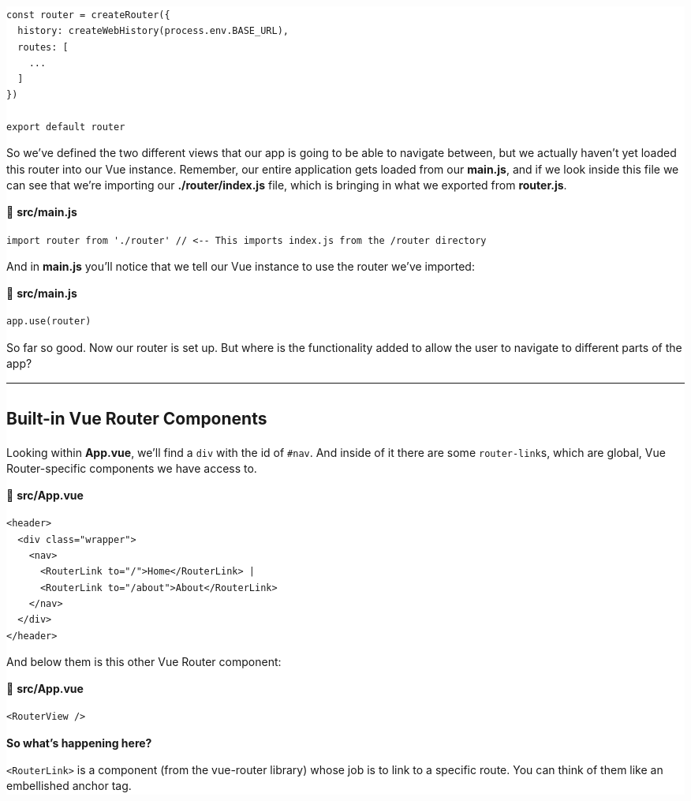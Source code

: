     const router = createRouter({
      history: createWebHistory(process.env.BASE_URL),
      routes: [
        ...
      ]
    })
    
    export default router
    

So we’ve defined the two different views that our app is going to be able to navigate between, but we actually haven’t yet loaded this router into our Vue instance. Remember, our entire application gets loaded from our **main.js**, and if we look inside this file we can see that we’re importing our **./router/index.js** file, which is bringing in what we exported from **router.js**.

📄 **src/main.js**

    import router from './router' // <-- This imports index.js from the /router directory
    

And in **main.js** you’ll notice that we tell our Vue instance to use the router we’ve imported:

📄 **src/main.js**

    app.use(router)
    

So far so good. Now our router is set up. But where is the functionality added to allow the user to navigate to different parts of the app?

* * *

Built-in Vue Router Components
------------------------------

Looking within **App.vue**, we’ll find a `div` with the id of `#nav`. And inside of it there are some `router-link`s, which are global, Vue Router-specific components we have access to.

📄 **src/App.vue**

    <header>
      <div class="wrapper">
        <nav>
          <RouterLink to="/">Home</RouterLink> |
          <RouterLink to="/about">About</RouterLink>
        </nav>
      </div>
    </header>
    

And below them is this other Vue Router component:

📄 **src/App.vue**

    <RouterView />
    

**So what’s happening here?**

`<RouterLink>` is a component (from the vue-router library) whose job is to link to a specific route. You can think of them like an embellished anchor tag.

